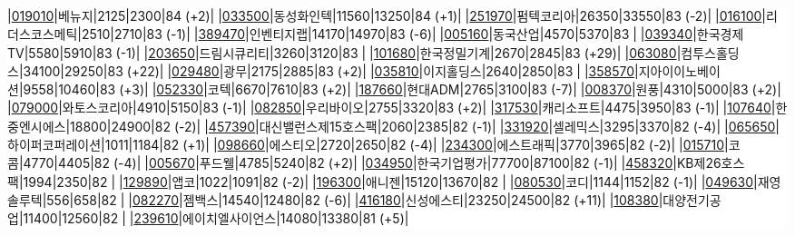 |[019010](https://finance.daum.net/quotes/A019010)|베뉴지|2125|2300|84 (+2)|
|[033500](https://finance.daum.net/quotes/A033500)|동성화인텍|11560|13250|84 (+1)|
|[251970](https://finance.daum.net/quotes/A251970)|펌텍코리아|26350|33550|83 (-2)|
|[016100](https://finance.daum.net/quotes/A016100)|리더스코스메틱|2510|2710|83 (-1)|
|[389470](https://finance.daum.net/quotes/A389470)|인벤티지랩|14170|14970|83 (-6)|
|[005160](https://finance.daum.net/quotes/A005160)|동국산업|4570|5370|83 |
|[039340](https://finance.daum.net/quotes/A039340)|한국경제TV|5580|5910|83 (-1)|
|[203650](https://finance.daum.net/quotes/A203650)|드림시큐리티|3260|3120|83 |
|[101680](https://finance.daum.net/quotes/A101680)|한국정밀기계|2670|2845|83 (+29)|
|[063080](https://finance.daum.net/quotes/A063080)|컴투스홀딩스|34100|29250|83 (+22)|
|[029480](https://finance.daum.net/quotes/A029480)|광무|2175|2885|83 (+2)|
|[035810](https://finance.daum.net/quotes/A035810)|이지홀딩스|2640|2850|83 |
|[358570](https://finance.daum.net/quotes/A358570)|지아이이노베이션|9558|10460|83 (+3)|
|[052330](https://finance.daum.net/quotes/A052330)|코텍|6670|7610|83 (+2)|
|[187660](https://finance.daum.net/quotes/A187660)|현대ADM|2765|3100|83 (-7)|
|[008370](https://finance.daum.net/quotes/A008370)|원풍|4310|5000|83 (+2)|
|[079000](https://finance.daum.net/quotes/A079000)|와토스코리아|4910|5150|83 (-1)|
|[082850](https://finance.daum.net/quotes/A082850)|우리바이오|2755|3320|83 (+2)|
|[317530](https://finance.daum.net/quotes/A317530)|캐리소프트|4475|3950|83 (-1)|
|[107640](https://finance.daum.net/quotes/A107640)|한중엔시에스|18800|24900|82 (-2)|
|[457390](https://finance.daum.net/quotes/A457390)|대신밸런스제15호스팩|2060|2385|82 (-1)|
|[331920](https://finance.daum.net/quotes/A331920)|셀레믹스|3295|3370|82 (-4)|
|[065650](https://finance.daum.net/quotes/A065650)|하이퍼코퍼레이션|1011|1184|82 (+1)|
|[098660](https://finance.daum.net/quotes/A098660)|에스티오|2720|2650|82 (-4)|
|[234300](https://finance.daum.net/quotes/A234300)|에스트래픽|3770|3965|82 (-2)|
|[015710](https://finance.daum.net/quotes/A015710)|코콤|4770|4405|82 (-4)|
|[005670](https://finance.daum.net/quotes/A005670)|푸드웰|4785|5240|82 (+2)|
|[034950](https://finance.daum.net/quotes/A034950)|한국기업평가|77700|87100|82 (-1)|
|[458320](https://finance.daum.net/quotes/A458320)|KB제26호스팩|1994|2350|82 |
|[129890](https://finance.daum.net/quotes/A129890)|앱코|1022|1091|82 (-2)|
|[196300](https://finance.daum.net/quotes/A196300)|애니젠|15120|13670|82 |
|[080530](https://finance.daum.net/quotes/A080530)|코디|1144|1152|82 (-1)|
|[049630](https://finance.daum.net/quotes/A049630)|재영솔루텍|556|658|82 |
|[082270](https://finance.daum.net/quotes/A082270)|젬백스|14540|12480|82 (-6)|
|[416180](https://finance.daum.net/quotes/A416180)|신성에스티|23250|24500|82 (+11)|
|[108380](https://finance.daum.net/quotes/A108380)|대양전기공업|11400|12560|82 |
|[239610](https://finance.daum.net/quotes/A239610)|에이치엘사이언스|14080|13380|81 (+5)|